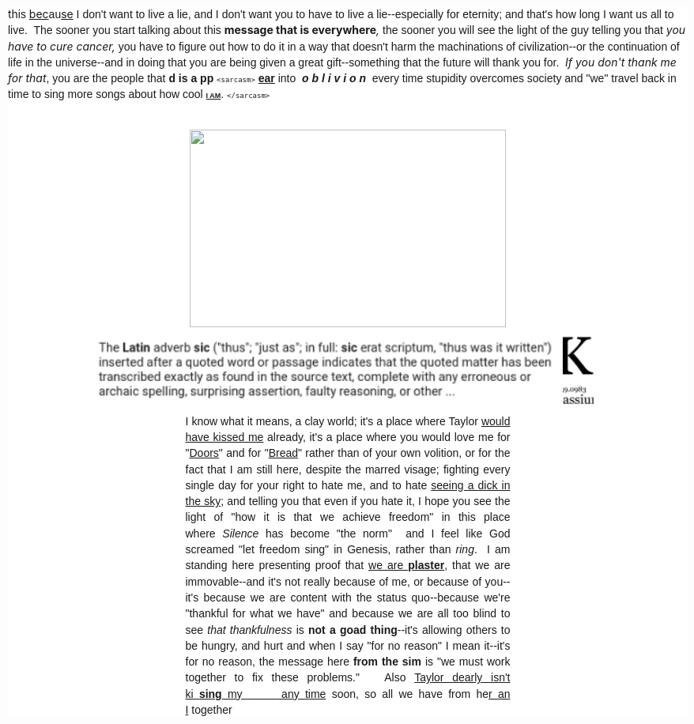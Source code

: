 th</a><span style="font-family: &quot;arial&quot; , &quot;helvetica&quot; , sans-serif;">is&nbsp;</span><a href="http://os.reallyhim.com/" rel="noopener" target="_blank">bec</a><span style="font-family: &quot;arial&quot; , &quot;helvetica&quot; , sans-serif;">au</span><a href="http://ohil.reallyhim.com/" rel="noopener" target="_blank">se</a><span style="font-family: &quot;arial&quot; , &quot;helvetica&quot; , sans-serif;">&nbsp;I don't want to live a lie, and I don't want you to have to live a lie--especially for eternity; and that's how long I want us all to live.&nbsp; The sooner you start talking about this&nbsp;</span><strong>message that is everywhere</strong><em>,&nbsp;</em><span style="font-family: &quot;arial&quot; , &quot;helvetica&quot; , sans-serif;">the sooner you will see the light of the guy telling you that&nbsp;</span><em>you have to cure cancer,</em><span style="font-family: &quot;arial&quot; , &quot;helvetica&quot; , sans-serif;">&nbsp;you have to figure out how to do it in a way that doesn't harm the machinations of civilization--or the continuation of life in the universe--and in doing that you are being given a great gift--something that the future will thank you for. &nbsp;</span><em>If you don't thank me for that</em><span style="font-family: &quot;arial&quot; , &quot;helvetica&quot; , sans-serif;">, you are the people that&nbsp;</span><strong><span style="font-family: &quot;comic sans ms&quot; , sans-serif;">d is a pp</span></strong><span style="font-family: &quot;arial&quot; , &quot;helvetica&quot; , sans-serif;">&nbsp;</span><span style="font-family: monospace , monospace; font-size: xx-small;">&lt;sarcasm&gt;</span>&nbsp;<strong><span style="font-family: &quot;arial black&quot; , sans-serif;"><a href="https://www.google.com/search?q=is+this+planet+picasso%27s+ear%3F&amp;rlz=1CAACAR_enUS749US749&amp;oq=is+this+planet+picasso%27s+ear%3F&amp;aqs=chrome..69i57.6209j0j9&amp;sourceid=chrome&amp;ie=UTF-8" target="_blank">ear</a></span></strong><span style="font-family: &quot;arial&quot; , &quot;helvetica&quot; , sans-serif;">&nbsp;into &nbsp;<em><strong>o b l i v i o n</strong>&nbsp;</em>&nbsp;every time stupidity overcomes society and "we" travel back in time to&nbsp;</span><span style="font-family: &quot;comic sans ms&quot; , sans-serif;">sing more songs</span><span style="font-family: &quot;arial&quot; , &quot;helvetica&quot; , sans-serif;">&nbsp;about how cool&nbsp;</span><strong><span style="font-family: &quot;arial black&quot; , sans-serif; font-size: xx-small;"><a href="https://www.youtube.com/watch?v=Vw5MYv-5xZE" target="_blank">I AM</a></span></strong><span style="font-family: &quot;arial&quot; , &quot;helvetica&quot; , sans-serif;">.&nbsp;</span><span style="font-family: monospace , monospace; font-size: xx-small;">&lt;/sarcasm&gt;</span><br /><div class="separator" style="clear: both; text-align: center;"><br /></div><div class="separator" style="clear: both; text-align: center;"><a href="http://who.reallyhim.com/"><img border="0" data-original-height="501" data-original-width="800" height="250" src="reqs/matchbox20.bitbucket.io/FINALCOUNTDOWN_files/jpBFHLLtmqTs9NEJtpCoVoxaoIwXzndxAMOj6X9a1LlywTqU49NIeS1H9ztindv2icympg=s0-d-e1-ft" width="400" /></a></div></div></div></div></div></center></div><div class="gmail_quote" style="text-align: center;"><a href="http://sick.reallyhim.com/"><img alt="" border="0" height="98" id="BLOGGER_PHOTO_ID_6472759627314310914" src="reqs/3.bp.blogspot.com/-v0nKNEb-r_c/WdPclj6PLwI/AAAAAAAAIY4/dLZ-JTsuVS0TQP6HrqBExpCIK9suTccnwCK4BGAYYCw/s640/image-789613.png" width="640" /></a></div><div class="gmail_quote"><center><div style="text-align: justify; width: 411px;"><div><div class="gmail_quote"><div class="gmail_quote"><span style="font-family: &quot;arial&quot; , &quot;helvetica&quot; , sans-serif;">I&nbsp;<span style="font-family: &quot;comic sans ms&quot; , sans-serif;">know what it means</span>, a clay world; it's a place where Taylor&nbsp;<a href="http://bereshit.reallyhim.com/" rel="noopener" target="_blank">would have kissed me</a>&nbsp;already, it's a place where you would love me for "<a href="http://ironclad.reallyhim.com/" rel="noopener" target="_blank">Doors</a>" and for "<a href="http://bread.lamc.la/" rel="noopener" target="_blank">Bread</a>" rather than of your own volition, or for the fact that I am still here, despite the marred visage; fighting every single day for your right to hate me, and to hate&nbsp;<a href="http://dick.reallyhim.com/" rel="noopener" target="_blank">seeing a dick in the sky</a>; and telling you that even if you hate it, I hope you see the light of "how it is that we achieve freedom" in this place where&nbsp;<em>Silence</em>&nbsp;has become "the norm" &nbsp;and I feel like God screamed "let freedom sing" in Genesis, rather than&nbsp;<em>ring</em>.&nbsp; I am standing here presenting proof that&nbsp;<a href="http://medusa.reallyhim.com/" rel="noopener" target="_blank">we are&nbsp;<strong>plaster</strong></a>, that we are immovable--and it's not really because of me, or because of you--it's because we are content with the status quo--because we're "thankful for what we have" and because we are all too blind to see&nbsp;<em>that&nbsp;thankfulness</em>&nbsp;is&nbsp;<strong><span style="font-family: &quot;comic sans ms&quot; , sans-serif;">not a goad thing</span></strong>--it's allowing others to be hungry, and hurt and when I say "for no reason" I mean it--it's for no reason, the message here&nbsp;<strong>from the sim</strong>&nbsp;is "we must work together to fix these problems." &nbsp; Also&nbsp;<a href="http://uni.reallyhim.com/" target="_blank">Taylor dearly isn't ki&nbsp;<strong>sing</strong>&nbsp;my&nbsp;<span style="color: rgb(255 , 255 , 255);">name</span>&nbsp;any time</a>&nbsp;soon, so all we have from he<a href="http://youandi.reallyhim.com/" target="_blank">r an I</a>&nbsp;together
